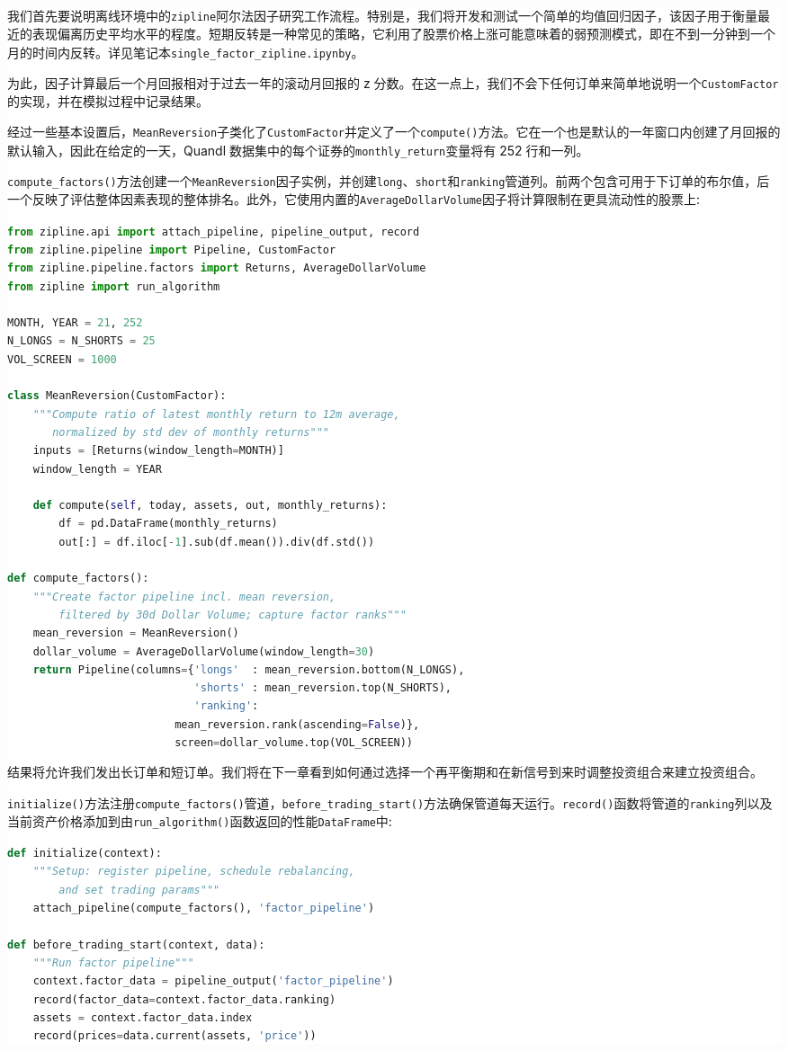 我们首先要说明离线环境中的`zipline`阿尔法因子研究工作流程。特别是，我们将开发和测试一个简单的均值回归因子，该因子用于衡量最近的表现偏离历史平均水平的程度。短期反转是一种常见的策略，它利用了股票价格上涨可能意味着的弱预测模式，即在不到一分钟到一个月的时间内反转。详见笔记本`single_factor_zipline.ipynby`。

为此，因子计算最后一个月回报相对于过去一年的滚动月回报的 z 分数。在这一点上，我们不会下任何订单来简单地说明一个`CustomFactor`的实现，并在模拟过程中记录结果。

经过一些基本设置后，`MeanReversion`子类化了`CustomFactor`并定义了一个`compute()`方法。它在一个也是默认的一年窗口内创建了月回报的默认输入，因此在给定的一天，Quandl 数据集中的每个证券的`monthly_return`变量将有 252 行和一列。

`compute_factors()`方法创建一个`MeanReversion`因子实例，并创建`long`、`short`和`ranking`管道列。前两个包含可用于下订单的布尔值，后一个反映了评估整体因素表现的整体排名。此外，它使用内置的`AverageDollarVolume`因子将计算限制在更具流动性的股票上:

```py
from zipline.api import attach_pipeline, pipeline_output, record
from zipline.pipeline import Pipeline, CustomFactor
from zipline.pipeline.factors import Returns, AverageDollarVolume
from zipline import run_algorithm

MONTH, YEAR = 21, 252
N_LONGS = N_SHORTS = 25
VOL_SCREEN = 1000

class MeanReversion(CustomFactor):
    """Compute ratio of latest monthly return to 12m average,
       normalized by std dev of monthly returns"""
    inputs = [Returns(window_length=MONTH)]
    window_length = YEAR

    def compute(self, today, assets, out, monthly_returns):
        df = pd.DataFrame(monthly_returns)
        out[:] = df.iloc[-1].sub(df.mean()).div(df.std())

def compute_factors():
    """Create factor pipeline incl. mean reversion,
        filtered by 30d Dollar Volume; capture factor ranks"""
    mean_reversion = MeanReversion()
    dollar_volume = AverageDollarVolume(window_length=30)
    return Pipeline(columns={'longs'  : mean_reversion.bottom(N_LONGS),
                             'shorts' : mean_reversion.top(N_SHORTS),
                             'ranking': 
                          mean_reversion.rank(ascending=False)},
                          screen=dollar_volume.top(VOL_SCREEN))
```

结果将允许我们发出长订单和短订单。我们将在下一章看到如何通过选择一个再平衡期和在新信号到来时调整投资组合来建立投资组合。

`initialize()`方法注册`compute_factors()`管道，`before_trading_start()`方法确保管道每天运行。`record()`函数将管道的`ranking`列以及当前资产价格添加到由`run_algorithm()`函数返回的性能`DataFrame`中:

```py
def initialize(context):
    """Setup: register pipeline, schedule rebalancing,
        and set trading params"""
    attach_pipeline(compute_factors(), 'factor_pipeline')

def before_trading_start(context, data):
    """Run factor pipeline"""
    context.factor_data = pipeline_output('factor_pipeline')
    record(factor_data=context.factor_data.ranking)
    assets = context.factor_data.index
    record(prices=data.current(assets, 'price'))
```
